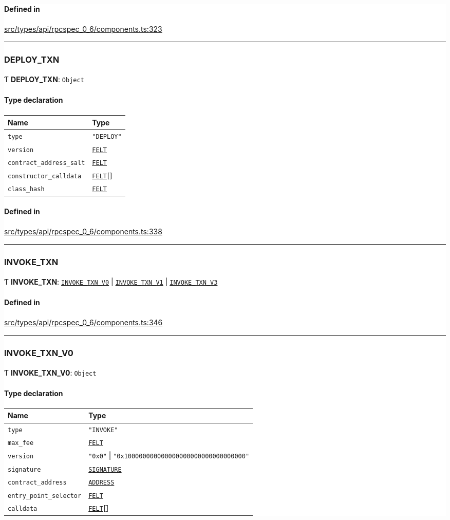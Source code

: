 #### Defined in

[src/types/api/rpcspec_0_6/components.ts:323](https://github.com/starknet-io/starknet.js/blob/v6.24.1/src/types/api/rpcspec_0_6/components.ts#L323)

---

### DEPLOY_TXN

Ƭ **DEPLOY_TXN**: `Object`

#### Type declaration

| Name                    | Type                                         |
| :---------------------- | :------------------------------------------- |
| `type`                  | `"DEPLOY"`                                   |
| `version`               | [`FELT`](types.RPC.RPCSPEC06.SPEC.md#felt)   |
| `contract_address_salt` | [`FELT`](types.RPC.RPCSPEC06.SPEC.md#felt)   |
| `constructor_calldata`  | [`FELT`](types.RPC.RPCSPEC06.SPEC.md#felt)[] |
| `class_hash`            | [`FELT`](types.RPC.RPCSPEC06.SPEC.md#felt)   |

#### Defined in

[src/types/api/rpcspec_0_6/components.ts:338](https://github.com/starknet-io/starknet.js/blob/v6.24.1/src/types/api/rpcspec_0_6/components.ts#L338)

---

### INVOKE_TXN

Ƭ **INVOKE_TXN**: [`INVOKE_TXN_V0`](types.RPC.RPCSPEC06.SPEC.md#invoke_txn_v0) \| [`INVOKE_TXN_V1`](types.RPC.RPCSPEC06.SPEC.md#invoke_txn_v1) \| [`INVOKE_TXN_V3`](types.RPC.RPCSPEC06.SPEC.md#invoke_txn_v3)

#### Defined in

[src/types/api/rpcspec_0_6/components.ts:346](https://github.com/starknet-io/starknet.js/blob/v6.24.1/src/types/api/rpcspec_0_6/components.ts#L346)

---

### INVOKE_TXN_V0

Ƭ **INVOKE_TXN_V0**: `Object`

#### Type declaration

| Name                   | Type                                                 |
| :--------------------- | :--------------------------------------------------- |
| `type`                 | `"INVOKE"`                                           |
| `max_fee`              | [`FELT`](types.RPC.RPCSPEC06.SPEC.md#felt)           |
| `version`              | `"0x0"` \| `"0x100000000000000000000000000000000"`   |
| `signature`            | [`SIGNATURE`](types.RPC.RPCSPEC06.SPEC.md#signature) |
| `contract_address`     | [`ADDRESS`](types.RPC.RPCSPEC06.SPEC.md#address)     |
| `entry_point_selector` | [`FELT`](types.RPC.RPCSPEC06.SPEC.md#felt)           |
| `calldata`             | [`FELT`](types.RPC.RPCSPEC06.SPEC.md#felt)[]         |

